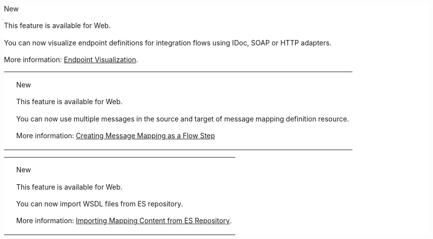 New

This feature is available for Web.

You can now visualize endpoint definitions for integration flows using IDoc, SOAP or HTTP adapters.

More information: [Endpoint Visualization](../Operations/endpoint-visualization-6c3fb22.md).



</td>
</tr>
</table>


<table>
<tr>
<td valign="top">

 



</td>
<td valign="top" colspan="2">

New

This feature is available for Web.

You can now use multiple messages in the source and target of message mapping definition resource.

More information: [Creating Message Mapping as a Flow Step](../Development/creating-message-mapping-as-a-flow-step-3d5cb7f.md)



</td>
</tr>
</table>


<table>
<tr>
<td valign="top">

 



</td>
<td valign="top" colspan="2">

New

This feature is available for Web.

You can now import WSDL files from ES repository.

More information: [Importing Mapping Content from ES Repository](../IntegrationSettings/importing-mapping-content-from-es-repository-e18fc05.md).



</td>
</tr>
</table>

